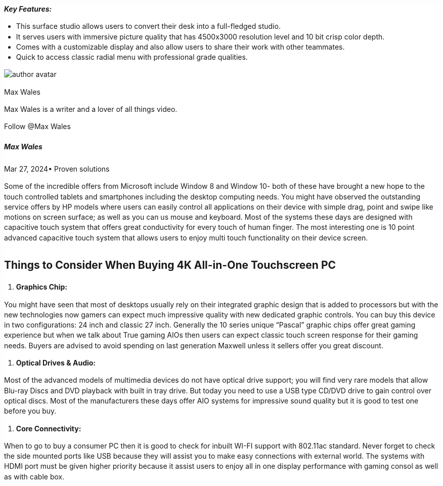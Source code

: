 **_Key Features:_**

* This surface studio allows users to convert their desk into a full-fledged studio.
* It serves users with immersive picture quality that has 4500x3000 resolution level and 10 bit crisp color depth.
* Comes with a customizable display and also allow users to share their work with other teammates.
* Quick to access classic radial menu with professional grade qualities.

![author avatar](https://images.wondershare.com/filmora/article-images/max-wales-author.jpg)

Max Wales

Max Wales is a writer and a lover of all things video.

Follow @Max Wales

##### Max Wales

 Mar 27, 2024• Proven solutions

 Some of the incredible offers from Microsoft include Window 8 and Window 10- both of these have brought a new hope to the touch controlled tablets and smartphones including the desktop computing needs. You might have observed the outstanding service offers by HP models where users can easily control all applications on their device with simple drag, point and swipe like motions on screen surface; as well as you can us mouse and keyboard. Most of the systems these days are designed with capacitive touch system that offers great conductivity for every touch of human finger. The most interesting one is 10 point advanced capacitive touch system that allows users to enjoy multi touch functionality on their device screen.

## Things to Consider When Buying 4K All-in-One Touchscreen PC

1. **Graphics Chip:**

 You might have seen that most of desktops usually rely on their integrated graphic design that is added to processors but with the new technologies now gamers can expect much impressive quality with new dedicated graphic controls. You can buy this device in two configurations: 24 inch and classic 27 inch. Generally the 10 series unique “Pascal” graphic chips offer great gaming experience but when we talk about True gaming AIOs then users can expect classic touch screen response for their gaming needs. Buyers are advised to avoid spending on last generation Maxwell unless it sellers offer you great discount.

1. **Optical Drives & Audio:**

 Most of the advanced models of multimedia devices do not have optical drive support; you will find very rare models that allow Blu-ray Discs and DVD playback with built in tray drive. But today you need to use a USB type CD/DVD drive to gain control over optical discs. Most of the manufacturers these days offer AIO systems for impressive sound quality but it is good to test one before you buy.

1. **Core Connectivity:**

 When to go to buy a consumer PC then it is good to check for inbuilt WI-FI support with 802.11ac standard. Never forget to check the side mounted ports like USB because they will assist you to make easy connections with external world. The systems with HDMI port must be given higher priority because it assist users to enjoy all in one display performance with gaming consol as well as with cable box.
